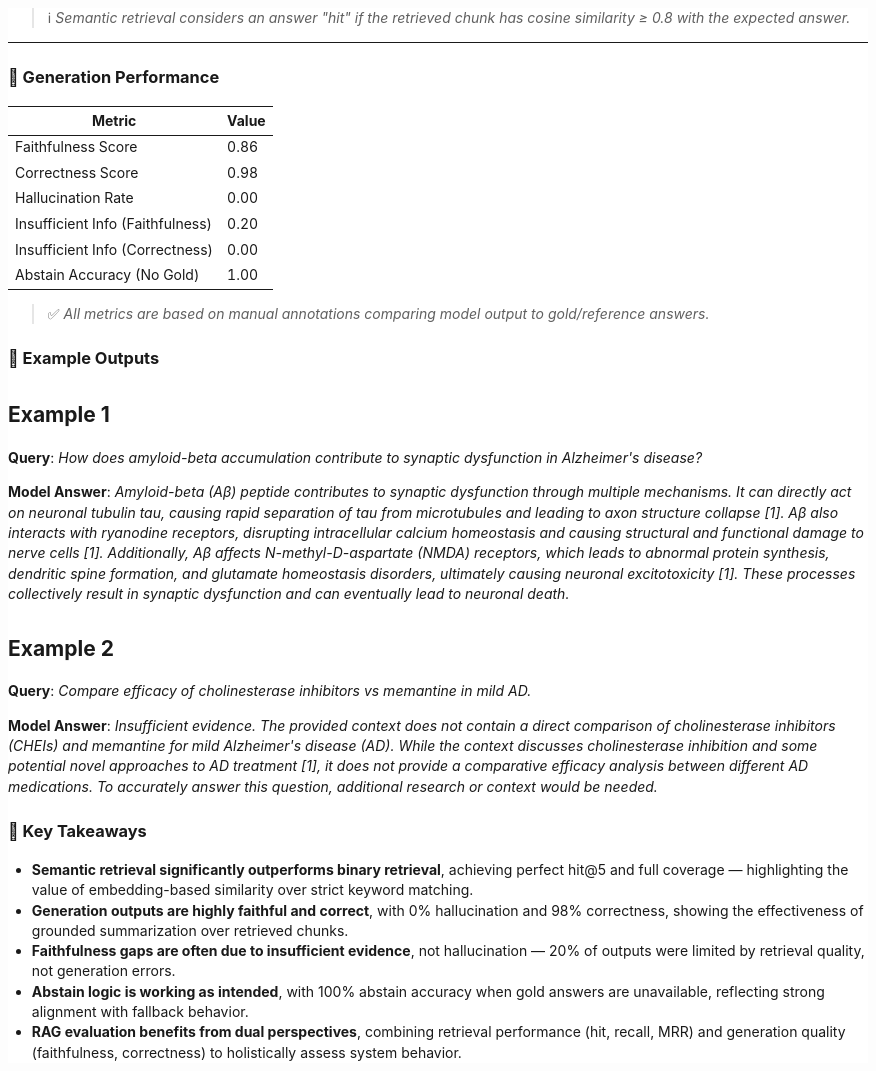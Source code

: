 > ℹ️ *Semantic retrieval considers an answer "hit" if the retrieved chunk has cosine similarity ≥ 0.8 with the expected answer.*

---

### 🧠 Generation Performance

| Metric                          | Value |
|---------------------------------|--------|
| Faithfulness Score              | 0.86   |
| Correctness Score               | 0.98   |
| Hallucination Rate              | 0.00   |
| Insufficient Info (Faithfulness) | 0.20   |
| Insufficient Info (Correctness)  | 0.00   |
| Abstain Accuracy (No Gold)      | 1.00   |

> ✅ *All metrics are based on manual annotations comparing model output to gold/reference answers.*

### 📝 Example Outputs 
Example 1
---------
**Query**: 
*How does amyloid-beta accumulation contribute to synaptic dysfunction in Alzheimer's disease?*

**Model Answer**: 
*Amyloid-beta (Aβ) peptide contributes to synaptic dysfunction through multiple mechanisms. It can directly act on neuronal tubulin tau, causing rapid separation of tau from microtubules and leading to axon structure collapse [1]. Aβ also interacts with ryanodine receptors, disrupting intracellular calcium homeostasis and causing structural and functional damage to nerve cells [1]. Additionally, Aβ affects N-methyl-D-aspartate (NMDA) receptors, which leads to abnormal protein synthesis, dendritic spine formation, and glutamate homeostasis disorders, ultimately causing neuronal excitotoxicity [1]. These processes collectively result in synaptic dysfunction and can eventually lead to neuronal death.*

Example 2
---------
**Query**: 
*Compare efficacy of cholinesterase inhibitors vs memantine in mild AD.*

**Model Answer**: 
*Insufficient evidence. The provided context does not contain a direct comparison of cholinesterase inhibitors (CHEIs) and memantine for mild Alzheimer's disease (AD). While the context discusses cholinesterase inhibition and some potential novel approaches to AD treatment [1], it does not provide a comparative efficacy analysis between different AD medications. To accurately answer this question, additional research or context would be needed.*

### 📌 Key Takeaways
- **Semantic retrieval significantly outperforms binary retrieval**, achieving perfect hit@5 and full coverage — highlighting the value of embedding-based similarity over strict keyword matching.
- **Generation outputs are highly faithful and correct**, with 0% hallucination and 98% correctness, showing the effectiveness of grounded summarization over retrieved chunks.
- **Faithfulness gaps are often due to insufficient evidence**, not hallucination — 20% of outputs were limited by retrieval quality, not generation errors.
- **Abstain logic is working as intended**, with 100% abstain accuracy when gold answers are unavailable, reflecting strong alignment with fallback behavior.
- **RAG evaluation benefits from dual perspectives**, combining retrieval performance (hit, recall, MRR) and generation quality (faithfulness, correctness) to holistically assess system behavior.
